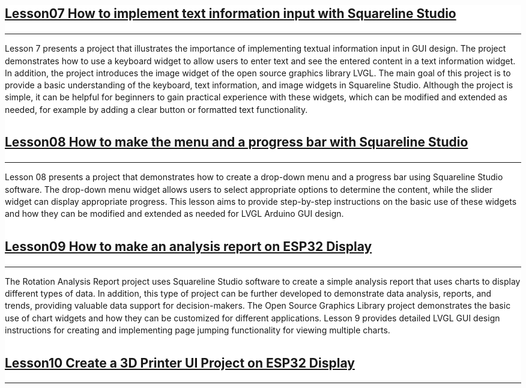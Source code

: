 ## [Lesson07 How to implement text information input with Squareline Studio](../Products/Lesson/lesson07-how-to-implement-text-information-input-with-squareline-studio.md "Lesson07 How to implement text information input with Squareline Studio") 
---------------------------------------------

Lesson 7 presents a project that illustrates the importance of implementing textual information input in GUI design. The project demonstrates how to use a keyboard widget to allow users to enter text and see the entered content in a text information widget. In addition, the project introduces the image widget of the open source graphics library LVGL. The main goal of this project is to provide a basic understanding of the keyboard, text information, and image widgets in Squareline Studio. Although the project is simple, it can be helpful for beginners to gain practical experience with these widgets, which can be modified and extended as needed, for example by adding a clear button or formatted text functionality.  

## [Lesson08 How to make the menu and a progress bar with Squareline Studio](../Products/Lesson/lesson08-how-to-make-the-menu-and-a-progress-bar-with-squareline-studio.md "Lesson08 How to make the menu and a progress bar with Squareline Studio")
---------------------------------------------- 

Lesson 08 presents a project that demonstrates how to create a drop-down menu and a progress bar using Squareline Studio software. The drop-down menu widget allows users to select appropriate options to determine the content, while the slider widget can display appropriate progress. This lesson aims to provide step-by-step instructions on the basic use of these widgets and how they can be modified and extended as needed for LVGL Arduino GUI design.  

## [Lesson09 How to make an analysis report on ESP32 Display](../Products/Lesson/lesson09-how-to-make-an-analysis-report-on-esp32-display.md "Lesson09 How to make an analysis report on ESP32 Display") 
------------------------------------------------ 

The Rotation Analysis Report project uses Squareline Studio software to create a simple analysis report that uses charts to display different types of data. In addition, this type of project can be further developed to demonstrate data analysis, reports, and trends, providing valuable data support for decision-makers. The Open Source Graphics Library project demonstrates the basic use of chart widgets and how they can be customized for different applications. Lesson 9 provides detailed LVGL GUI design instructions for creating and implementing page jumping functionality for viewing multiple charts.  

## [Lesson10 Create a 3D Printer UI Project on ESP32 Display](../Products/Lesson/lesson10-create-a-3d-printer-ui-project-on-esp32-display.md "Lesson10 Create a 3D Printer UI Project on ESP32 Display") 
-------------------------------------------------
